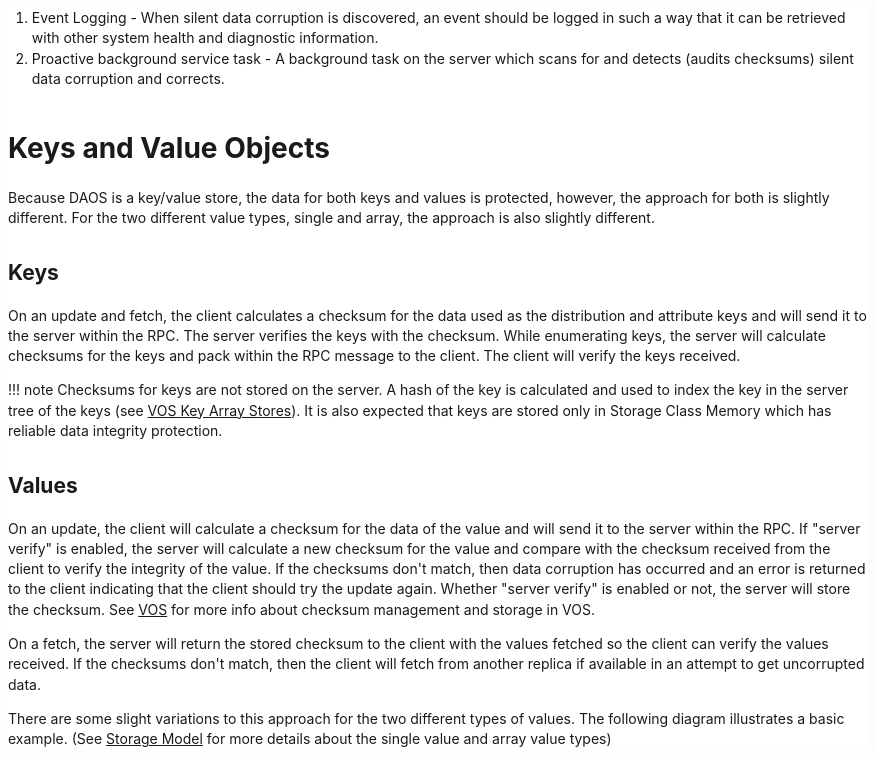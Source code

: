 1. Event Logging - When silent data corruption is discovered, an event should
   be logged in such a way that it can be retrieved with other system health and
   diagnostic information.
1. Proactive background service task - A background task on
   the server which scans for and detects (audits checksums) silent data
   corruption and corrects.

# Keys and Value Objects
Because DAOS is a key/value store, the data for both keys and values is
protected, however, the approach for both is slightly different. For the two
different value types, single and array, the approach is also slightly
different.

## Keys
On an update and fetch, the client calculates a checksum for the data used
as the distribution and attribute keys and will send it to the server within the
RPC. The server verifies the keys with the checksum.
While enumerating keys, the server will calculate checksums for the keys and
pack within the RPC message to the client. The client will verify the keys
received.

!!! note
Checksums for keys are not stored on the server. A hash of the key is
calculated and used to index the key in the server tree of the keys
(see [VOS Key Array Stores](https://github.com/daos-stack/daos/blob/master/src/vos/README.md#key-array-stores)).
It is also expected that keys are stored only in Storage Class Memory which
has reliable data integrity protection.

## Values
On an update, the client will calculate a checksum for the data of the value and
will send it to the server within the RPC. If "server verify" is enabled, the
server will calculate a new checksum for the value and compare with the checksum
received from the client to verify the integrity of the value. If the checksums
don't match, then data corruption has occurred and an error is returned to the
client indicating that the client should try the update again. Whether "server
verify" is enabled or not, the server will store the checksum.
See [VOS](https://github.com/daos-stack/daos/blob/master/src/vos/README.md)
for more info about checksum management and storage in VOS.

On a fetch, the server will return the stored checksum to the client with the
values fetched so the client can verify the values received. If the checksums
don't match, then the client will fetch from another replica if available in
an attempt to get uncorrupted data.

There are some slight variations to this approach for the two different types
of values. The following diagram illustrates a basic example.
(See [Storage Model](storage.md) for more details about the single value
and array value types)
